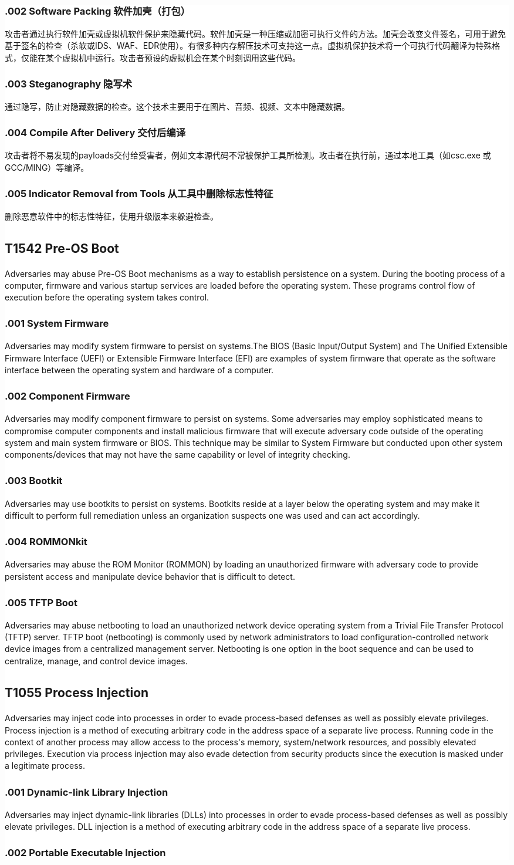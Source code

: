 

### .002	Software Packing 软件加壳（打包）
攻击者通过执行软件加壳或虚拟机软件保护来隐藏代码。软件加壳是一种压缩或加密可执行文件的方法。加壳会改变文件签名，可用于避免基于签名的检查（杀软或IDS、WAF、EDR使用）。有很多种内存解压技术可支持这一点。虚拟机保护技术将一个可执行代码翻译为特殊格式，仅能在某个虚拟机中运行。攻击者预设的虚拟机会在某个时刻调用这些代码。


### .003	Steganography 隐写术
通过隐写，防止对隐藏数据的检查。这个技术主要用于在图片、音频、视频、文本中隐藏数据。

### .004	Compile After Delivery 交付后编译
攻击者将不易发现的payloads交付给受害者，例如文本源代码不常被保护工具所检测。攻击者在执行前，通过本地工具（如csc.exe 或GCC/MING）等编译。

### .005	Indicator Removal from Tools 从工具中删除标志性特征
删除恶意软件中的标志性特征，使用升级版本来躲避检查。


## T1542	Pre-OS Boot
Adversaries may abuse Pre-OS Boot mechanisms as a way to establish persistence on a system. During the booting process of a computer, firmware and various startup services are loaded before the operating system. These programs control flow of execution before the operating system takes control.
### .001	System Firmware
Adversaries may modify system firmware to persist on systems.The BIOS (Basic Input/Output System) and The Unified Extensible Firmware Interface (UEFI) or Extensible Firmware Interface (EFI) are examples of system firmware that operate as the software interface between the operating system and hardware of a computer.
### .002	Component Firmware
Adversaries may modify component firmware to persist on systems. Some adversaries may employ sophisticated means to compromise computer components and install malicious firmware that will execute adversary code outside of the operating system and main system firmware or BIOS. This technique may be similar to System Firmware but conducted upon other system components/devices that may not have the same capability or level of integrity checking.
### .003	Bootkit
Adversaries may use bootkits to persist on systems. Bootkits reside at a layer below the operating system and may make it difficult to perform full remediation unless an organization suspects one was used and can act accordingly.
### .004	ROMMONkit
Adversaries may abuse the ROM Monitor (ROMMON) by loading an unauthorized firmware with adversary code to provide persistent access and manipulate device behavior that is difficult to detect.
### .005	TFTP Boot
Adversaries may abuse netbooting to load an unauthorized network device operating system from a Trivial File Transfer Protocol (TFTP) server. TFTP boot (netbooting) is commonly used by network administrators to load configuration-controlled network device images from a centralized management server. Netbooting is one option in the boot sequence and can be used to centralize, manage, and control device images.
## T1055	Process Injection
Adversaries may inject code into processes in order to evade process-based defenses as well as possibly elevate privileges. Process injection is a method of executing arbitrary code in the address space of a separate live process. Running code in the context of another process may allow access to the process's memory, system/network resources, and possibly elevated privileges. Execution via process injection may also evade detection from security products since the execution is masked under a legitimate process.
### .001	Dynamic-link Library Injection
Adversaries may inject dynamic-link libraries (DLLs) into processes in order to evade process-based defenses as well as possibly elevate privileges. DLL injection is a method of executing arbitrary code in the address space of a separate live process.
### .002	Portable Executable Injection